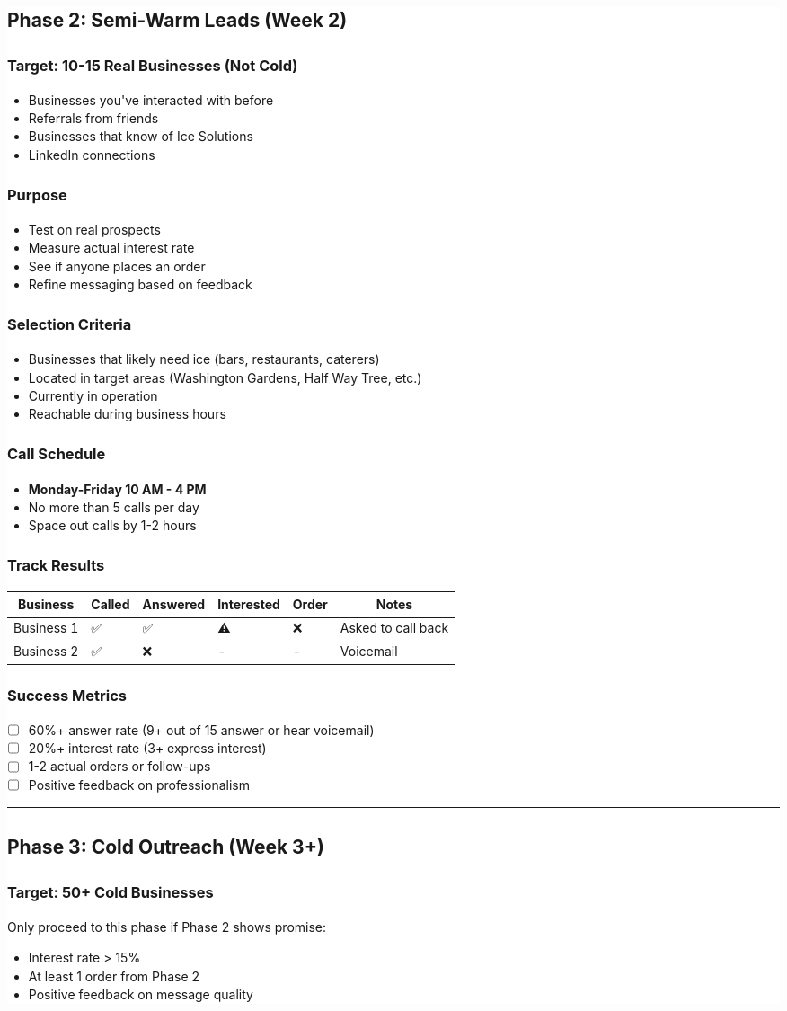 
## Phase 2: Semi-Warm Leads (Week 2)

### Target: 10-15 Real Businesses (Not Cold)
- Businesses you've interacted with before
- Referrals from friends
- Businesses that know of Ice Solutions
- LinkedIn connections

### Purpose
- Test on real prospects
- Measure actual interest rate
- See if anyone places an order
- Refine messaging based on feedback

### Selection Criteria
- Businesses that likely need ice (bars, restaurants, caterers)
- Located in target areas (Washington Gardens, Half Way Tree, etc.)
- Currently in operation
- Reachable during business hours

### Call Schedule
- **Monday-Friday 10 AM - 4 PM**
- No more than 5 calls per day
- Space out calls by 1-2 hours

### Track Results

| Business | Called | Answered | Interested | Order | Notes |
|----------|--------|----------|-----------|-------|-------|
| Business 1 | ✅ | ✅ | ⚠️ | ❌ | Asked to call back |
| Business 2 | ✅ | ❌ | - | - | Voicemail |

### Success Metrics
- [ ] 60%+ answer rate (9+ out of 15 answer or hear voicemail)
- [ ] 20%+ interest rate (3+ express interest)
- [ ] 1-2 actual orders or follow-ups
- [ ] Positive feedback on professionalism

---

## Phase 3: Cold Outreach (Week 3+)

### Target: 50+ Cold Businesses
Only proceed to this phase if Phase 2 shows promise:
- Interest rate > 15%
- At least 1 order from Phase 2
- Positive feedback on message quality
